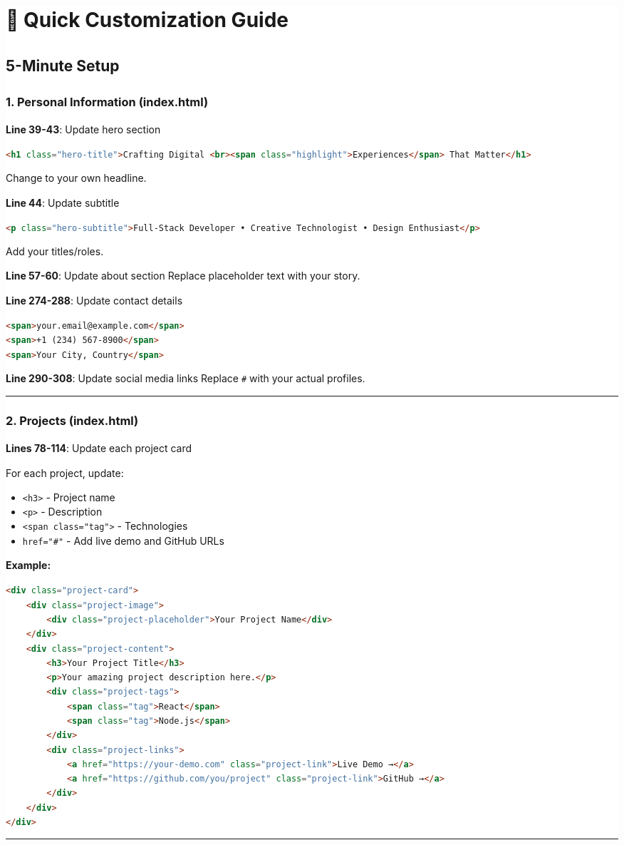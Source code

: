 # 🎨 Quick Customization Guide

## 5-Minute Setup

### 1. Personal Information (index.html)

**Line 39-43**: Update hero section
```html
<h1 class="hero-title">Crafting Digital <br><span class="highlight">Experiences</span> That Matter</h1>
```
Change to your own headline.

**Line 44**: Update subtitle
```html
<p class="hero-subtitle">Full-Stack Developer • Creative Technologist • Design Enthusiast</p>
```
Add your titles/roles.

**Line 57-60**: Update about section
Replace placeholder text with your story.

**Line 274-288**: Update contact details
```html
<span>your.email@example.com</span>
<span>+1 (234) 567-8900</span>
<span>Your City, Country</span>
```

**Line 290-308**: Update social media links
Replace `#` with your actual profiles.

---

### 2. Projects (index.html)

**Lines 78-114**: Update each project card

For each project, update:
- `<h3>` - Project name
- `<p>` - Description
- `<span class="tag">` - Technologies
- `href="#"` - Add live demo and GitHub URLs

**Example:**
```html
<div class="project-card">
    <div class="project-image">
        <div class="project-placeholder">Your Project Name</div>
    </div>
    <div class="project-content">
        <h3>Your Project Title</h3>
        <p>Your amazing project description here.</p>
        <div class="project-tags">
            <span class="tag">React</span>
            <span class="tag">Node.js</span>
        </div>
        <div class="project-links">
            <a href="https://your-demo.com" class="project-link">Live Demo →</a>
            <a href="https://github.com/you/project" class="project-link">GitHub →</a>
        </div>
    </div>
</div>
```

---